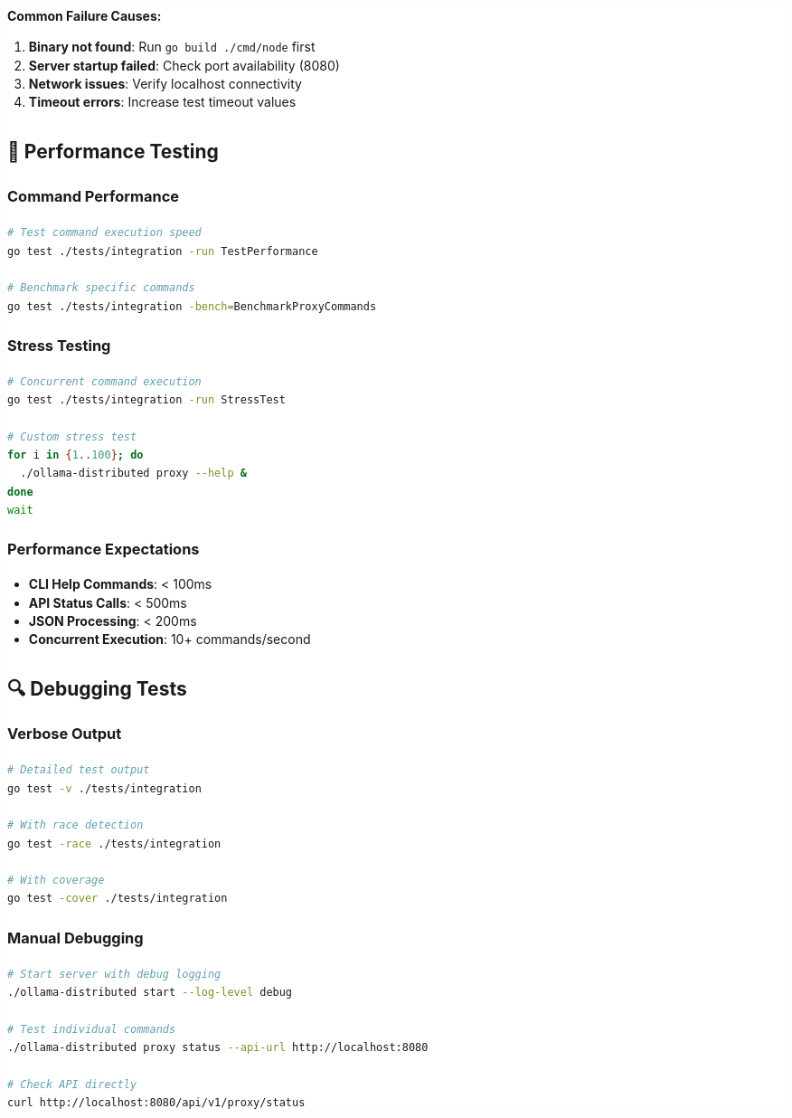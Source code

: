 **Common Failure Causes:**
1. **Binary not found**: Run `go build ./cmd/node` first
2. **Server startup failed**: Check port availability (8080)
3. **Network issues**: Verify localhost connectivity
4. **Timeout errors**: Increase test timeout values

## 🏃 Performance Testing

### Command Performance
```bash
# Test command execution speed
go test ./tests/integration -run TestPerformance

# Benchmark specific commands
go test ./tests/integration -bench=BenchmarkProxyCommands
```

### Stress Testing
```bash
# Concurrent command execution
go test ./tests/integration -run StressTest

# Custom stress test
for i in {1..100}; do
  ./ollama-distributed proxy --help &
done
wait
```

### Performance Expectations
- **CLI Help Commands**: < 100ms
- **API Status Calls**: < 500ms
- **JSON Processing**: < 200ms
- **Concurrent Execution**: 10+ commands/second

## 🔍 Debugging Tests

### Verbose Output
```bash
# Detailed test output
go test -v ./tests/integration

# With race detection
go test -race ./tests/integration

# With coverage
go test -cover ./tests/integration
```

### Manual Debugging
```bash
# Start server with debug logging
./ollama-distributed start --log-level debug

# Test individual commands
./ollama-distributed proxy status --api-url http://localhost:8080

# Check API directly
curl http://localhost:8080/api/v1/proxy/status
```

